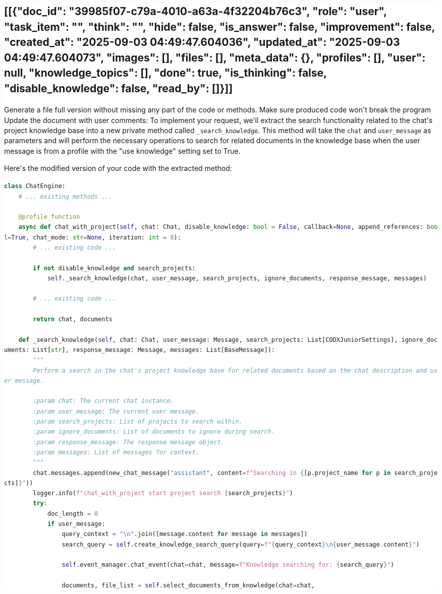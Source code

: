 ## [[{"doc_id": "39985f07-c79a-4010-a63a-4f32204b76c3", "role": "user", "task_item": "", "think": "", "hide": false, "is_answer": false, "improvement": false, "created_at": "2025-09-03 04:49:47.604036", "updated_at": "2025-09-03 04:49:47.604073", "images": [], "files": [], "meta_data": {}, "profiles": [], "user": null, "knowledge_topics": [], "done": true, "is_thinking": false, "disable_knowledge": false, "read_by": []}]]
Generate a file full version without missing any part of the code or methods. Make sure produced code won't break the program
                    Update the document with user comments:
                    <document>
                    To implement your request, we'll extract the search functionality related to the chat's project knowledge base into a new private method called `_search_knowledge`. This method will take the `chat` and `user_message` as parameters and will perform the necessary operations to search for related documents in the knowledge base when the user message is from a profile with the "use knowledge" setting set to True.

Here's the modified version of your code with the extracted method:

```python /shared/codx-junior/api/codx/junior/chat/chat_engine.py
class ChatEngine:
    # ... existing methods ...

    @profile_function
    async def chat_with_project(self, chat: Chat, disable_knowledge: bool = False, callback=None, append_references: bool=True, chat_mode: str=None, iteration: int = 0):
        # ... existing code ...

        if not disable_knowledge and search_projects:
            self._search_knowledge(chat, user_message, search_projects, ignore_documents, response_message, messages)

        # ... existing code ...

        return chat, documents

    def _search_knowledge(self, chat: Chat, user_message: Message, search_projects: List[CODXJuniorSettings], ignore_documents: List[str], response_message: Message, messages: List[BaseMessage]):
        """
        Perform a search in the chat's project knowledge base for related documents based on the chat description and user message.

        :param chat: The current chat instance.
        :param user_message: The current user message.
        :param search_projects: List of projects to search within.
        :param ignore_documents: List of documents to ignore during search.
        :param response_message: The response message object.
        :param messages: List of messages for context.
        """
        chat.messages.append(new_chat_message("assistant", content=f"Searching in {[p.project_name for p in search_projects]}"))
        logger.info(f"chat_with_project start project search {search_projects}")
        try:
            doc_length = 0
            if user_message:
                query_context = "\n".join([message.content for message in messages])
                search_query = self.create_knowledge_search_query(query=f"{query_context}\n{user_message.content}")

                self.event_manager.chat_event(chat=chat, message=f"Knowledge searching for: {search_query}")

                documents, file_list = self.select_documents_from_knowledge(chat=chat,
```
